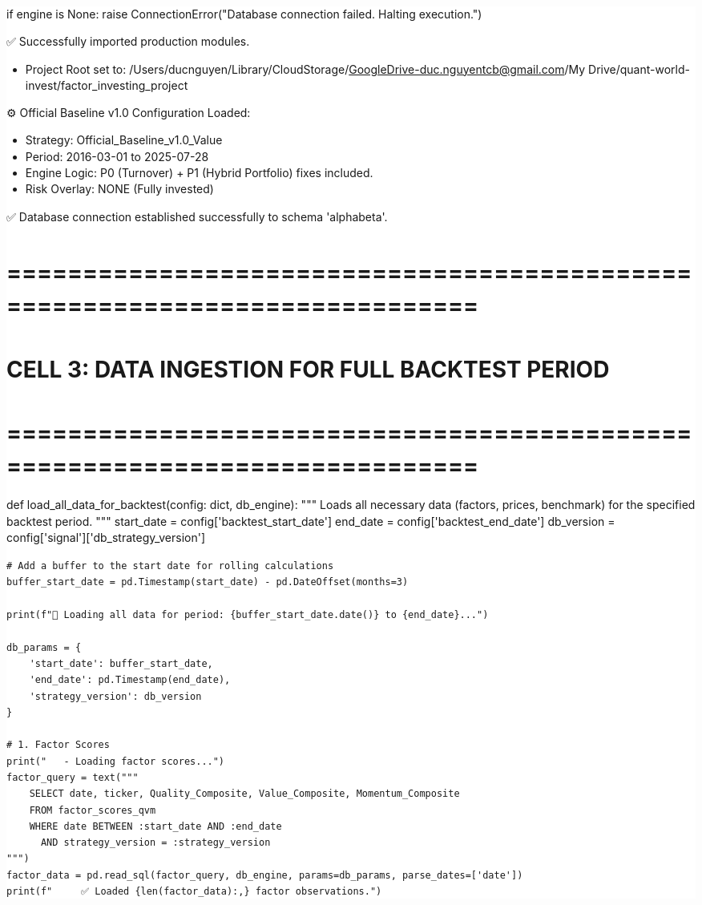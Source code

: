if engine is None:
    raise ConnectionError("Database connection failed. Halting execution.")

✅ Successfully imported production modules.
   - Project Root set to: /Users/ducnguyen/Library/CloudStorage/GoogleDrive-duc.nguyentcb@gmail.com/My Drive/quant-world-invest/factor_investing_project

⚙️  Official Baseline v1.0 Configuration Loaded:
   - Strategy: Official_Baseline_v1.0_Value
   - Period: 2016-03-01 to 2025-07-28
   - Engine Logic: P0 (Turnover) + P1 (Hybrid Portfolio) fixes included.
   - Risk Overlay: NONE (Fully invested)

✅ Database connection established successfully to schema 'alphabeta'.

# ============================================================================
# CELL 3: DATA INGESTION FOR FULL BACKTEST PERIOD
# ============================================================================

def load_all_data_for_backtest(config: dict, db_engine):
    """
    Loads all necessary data (factors, prices, benchmark) for the
    specified backtest period.
    """
    start_date = config['backtest_start_date']
    end_date = config['backtest_end_date']
    db_version = config['signal']['db_strategy_version']
    
    # Add a buffer to the start date for rolling calculations
    buffer_start_date = pd.Timestamp(start_date) - pd.DateOffset(months=3)
    
    print(f"📂 Loading all data for period: {buffer_start_date.date()} to {end_date}...")

    db_params = {
        'start_date': buffer_start_date,
        'end_date': pd.Timestamp(end_date),
        'strategy_version': db_version
    }

    # 1. Factor Scores
    print("   - Loading factor scores...")
    factor_query = text("""
        SELECT date, ticker, Quality_Composite, Value_Composite, Momentum_Composite
        FROM factor_scores_qvm
        WHERE date BETWEEN :start_date AND :end_date 
          AND strategy_version = :strategy_version
    """)
    factor_data = pd.read_sql(factor_query, db_engine, params=db_params, parse_dates=['date'])
    print(f"     ✅ Loaded {len(factor_data):,} factor observations.")
